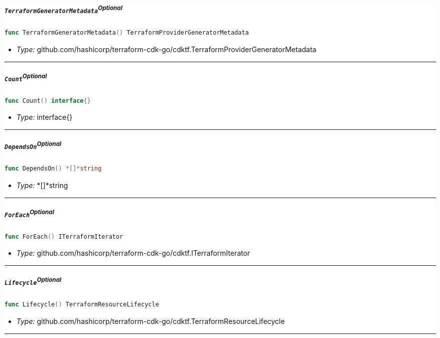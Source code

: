 ##### `TerraformGeneratorMetadata`<sup>Optional</sup> <a name="TerraformGeneratorMetadata" id="rhizo-co-terraform-provider-opsgenie.dataOpsgenieHeartbeat.DataOpsgenieHeartbeat.property.terraformGeneratorMetadata"></a>

```go
func TerraformGeneratorMetadata() TerraformProviderGeneratorMetadata
```

- *Type:* github.com/hashicorp/terraform-cdk-go/cdktf.TerraformProviderGeneratorMetadata

---

##### `Count`<sup>Optional</sup> <a name="Count" id="rhizo-co-terraform-provider-opsgenie.dataOpsgenieHeartbeat.DataOpsgenieHeartbeat.property.count"></a>

```go
func Count() interface{}
```

- *Type:* interface{}

---

##### `DependsOn`<sup>Optional</sup> <a name="DependsOn" id="rhizo-co-terraform-provider-opsgenie.dataOpsgenieHeartbeat.DataOpsgenieHeartbeat.property.dependsOn"></a>

```go
func DependsOn() *[]*string
```

- *Type:* *[]*string

---

##### `ForEach`<sup>Optional</sup> <a name="ForEach" id="rhizo-co-terraform-provider-opsgenie.dataOpsgenieHeartbeat.DataOpsgenieHeartbeat.property.forEach"></a>

```go
func ForEach() ITerraformIterator
```

- *Type:* github.com/hashicorp/terraform-cdk-go/cdktf.ITerraformIterator

---

##### `Lifecycle`<sup>Optional</sup> <a name="Lifecycle" id="rhizo-co-terraform-provider-opsgenie.dataOpsgenieHeartbeat.DataOpsgenieHeartbeat.property.lifecycle"></a>

```go
func Lifecycle() TerraformResourceLifecycle
```

- *Type:* github.com/hashicorp/terraform-cdk-go/cdktf.TerraformResourceLifecycle

---